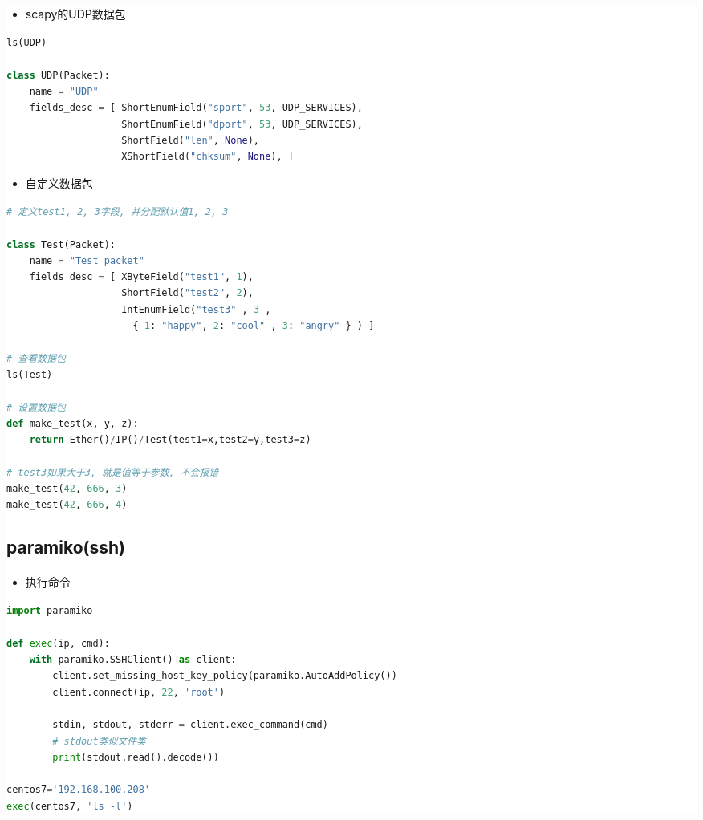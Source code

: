 - scapy的UDP数据包

```py
ls(UDP)

class UDP(Packet):
    name = "UDP"
    fields_desc = [ ShortEnumField("sport", 53, UDP_SERVICES),
                    ShortEnumField("dport", 53, UDP_SERVICES),
                    ShortField("len", None),
                    XShortField("chksum", None), ]
```

- 自定义数据包

```py
# 定义test1, 2, 3字段, 并分配默认值1, 2, 3

class Test(Packet):
    name = "Test packet"
    fields_desc = [ XByteField("test1", 1),
                    ShortField("test2", 2),
                    IntEnumField("test3" , 3 ,
                      { 1: "happy", 2: "cool" , 3: "angry" } ) ]

# 查看数据包
ls(Test)

# 设置数据包
def make_test(x, y, z):
    return Ether()/IP()/Test(test1=x,test2=y,test3=z)

# test3如果大于3, 就是值等于参数, 不会报错
make_test(42, 666, 3)
make_test(42, 666, 4)
```

## paramiko(ssh)

- 执行命令

```py
import paramiko

def exec(ip, cmd):
    with paramiko.SSHClient() as client:
        client.set_missing_host_key_policy(paramiko.AutoAddPolicy())
        client.connect(ip, 22, 'root')

        stdin, stdout, stderr = client.exec_command(cmd)
        # stdout类似文件类
        print(stdout.read().decode())

centos7='192.168.100.208'
exec(centos7, 'ls -l')
```

